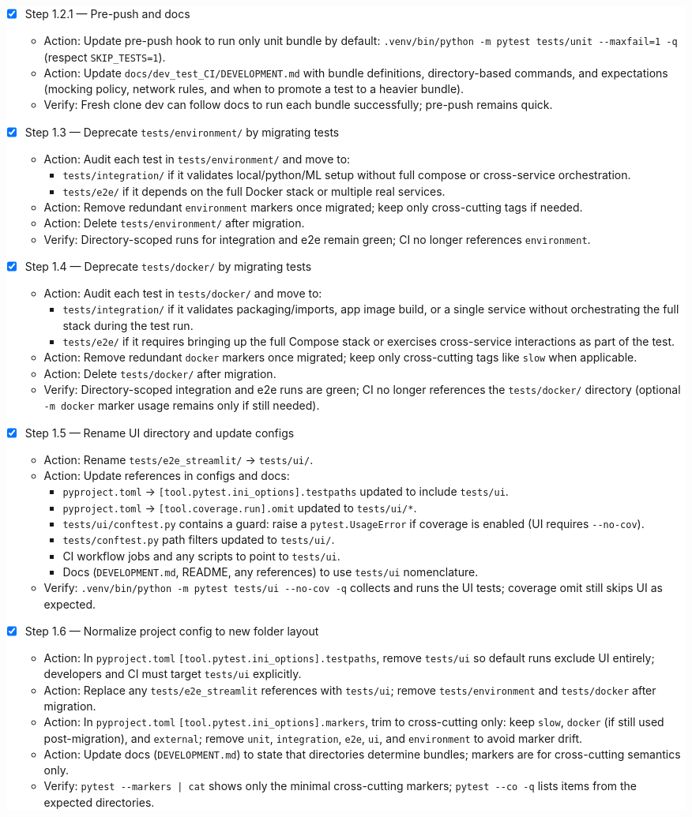 - [x] Step 1.2.1 — Pre-push and docs
  - Action: Update pre-push hook to run only unit bundle by default: `.venv/bin/python -m pytest tests/unit --maxfail=1 -q` (respect `SKIP_TESTS=1`).
  - Action: Update `docs/dev_test_CI/DEVELOPMENT.md` with bundle definitions, directory-based commands, and expectations (mocking policy, network rules, and when to promote a test to a heavier bundle).
  - Verify: Fresh clone dev can follow docs to run each bundle successfully; pre-push remains quick.

- [x] Step 1.3 — Deprecate `tests/environment/` by migrating tests
  - Action: Audit each test in `tests/environment/` and move to:
    - `tests/integration/` if it validates local/python/ML setup without full compose or cross-service orchestration.
    - `tests/e2e/` if it depends on the full Docker stack or multiple real services.
  - Action: Remove redundant `environment` markers once migrated; keep only cross-cutting tags if needed.
  - Action: Delete `tests/environment/` after migration.
  - Verify: Directory-scoped runs for integration and e2e remain green; CI no longer references `environment`.

- [x] Step 1.4 — Deprecate `tests/docker/` by migrating tests
  - Action: Audit each test in `tests/docker/` and move to:
    - `tests/integration/` if it validates packaging/imports, app image build, or a single service without orchestrating the full stack during the test run.
    - `tests/e2e/` if it requires bringing up the full Compose stack or exercises cross-service interactions as part of the test.
  - Action: Remove redundant `docker` markers once migrated; keep only cross-cutting tags like `slow` when applicable.
  - Action: Delete `tests/docker/` after migration.
  - Verify: Directory-scoped integration and e2e runs are green; CI no longer references the `tests/docker/` directory (optional `-m docker` marker usage remains only if still needed).

- [x] Step 1.5 — Rename UI directory and update configs
  - Action: Rename `tests/e2e_streamlit/` → `tests/ui/`.
  - Action: Update references in configs and docs:
    - `pyproject.toml` → `[tool.pytest.ini_options].testpaths` updated to include `tests/ui`.
    - `pyproject.toml` → `[tool.coverage.run].omit` updated to `tests/ui/*`.
    - `tests/ui/conftest.py` contains a guard: raise a `pytest.UsageError` if coverage is enabled (UI requires `--no-cov`).
    - `tests/conftest.py` path filters updated to `tests/ui/`.
    - CI workflow jobs and any scripts to point to `tests/ui`.
    - Docs (`DEVELOPMENT.md`, README, any references) to use `tests/ui` nomenclature.
  - Verify: `.venv/bin/python -m pytest tests/ui --no-cov -q` collects and runs the UI tests; coverage omit still skips UI as expected.

- [x] Step 1.6 — Normalize project config to new folder layout
  - Action: In `pyproject.toml` `[tool.pytest.ini_options].testpaths`, remove `tests/ui` so default runs exclude UI entirely; developers and CI must target `tests/ui` explicitly.
  - Action: Replace any `tests/e2e_streamlit` references with `tests/ui`; remove `tests/environment` and `tests/docker` after migration.
  - Action: In `pyproject.toml` `[tool.pytest.ini_options].markers`, trim to cross-cutting only: keep `slow`, `docker` (if still used post-migration), and `external`; remove `unit`, `integration`, `e2e`, `ui`, and `environment` to avoid marker drift.
  - Action: Update docs (`DEVELOPMENT.md`) to state that directories determine bundles; markers are for cross-cutting semantics only.
  - Verify: `pytest --markers | cat` shows only the minimal cross-cutting markers; `pytest --co -q` lists items from the expected directories.
